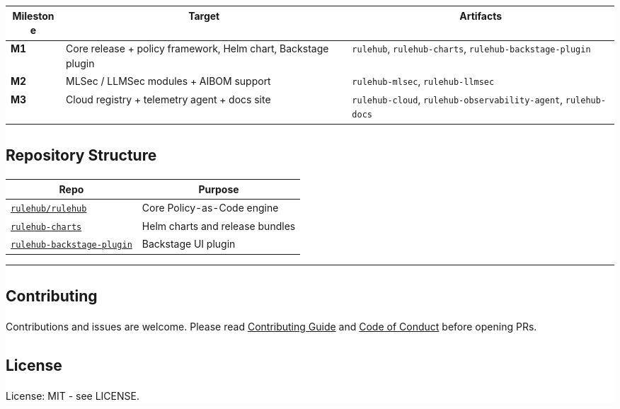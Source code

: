 | Milestone | Target                                                        | Artifacts                                                      |
| --------- | ------------------------------------------------------------- | -------------------------------------------------------------- |
| **M1**    | Core release + policy framework, Helm chart, Backstage plugin | `rulehub`, `rulehub-charts`, `rulehub-backstage-plugin`        |
| **M2**    | MLSec / LLMSec modules + AIBOM support                        | `rulehub-mlsec`, `rulehub-llmsec`                              |
| **M3**    | Cloud registry + telemetry agent + docs site                  | `rulehub-cloud`, `rulehub-observability-agent`, `rulehub-docs` |

## Repository Structure

| Repo                                                                                    | Purpose                             |
| --------------------------------------------------------------------------------------- | ----------------------------------- |
| [`rulehub/rulehub`](https://github.com/rulehub/rulehub)                                 | Core Policy-as-Code engine          |
| [`rulehub-charts`](https://github.com/rulehub/rulehub-charts)                           | Helm charts and release bundles     |
| [`rulehub-backstage-plugin`](https://github.com/rulehub/rulehub-backstage-plugin)       | Backstage UI plugin                 |

---

## Contributing

Contributions and issues are welcome. Please read [Contributing Guide](CONTRIBUTING.md) and [Code of Conduct](CODE_OF_CONDUCT.md) before opening PRs.

## License

License: MIT - see LICENSE.

